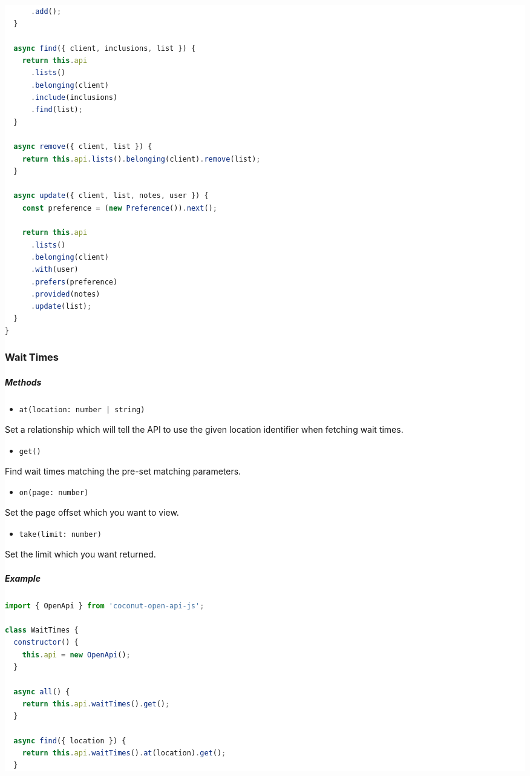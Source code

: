```javascript
      .add();
  }

  async find({ client, inclusions, list }) {
    return this.api
      .lists()
      .belonging(client)
      .include(inclusions)
      .find(list);
  }

  async remove({ client, list }) {
    return this.api.lists().belonging(client).remove(list);
  }

  async update({ client, list, notes, user }) {
    const preference = (new Preference()).next();

    return this.api
      .lists()
      .belonging(client)
      .with(user)
      .prefers(preference)
      .provided(notes)
      .update(list);
  }
}
```

### Wait Times

##### Methods

- `at(location: number | string)`

Set a relationship which will tell the API to use the given location identifier when fetching wait times.

- `get()`

Find wait times matching the pre-set matching parameters.

- `on(page: number)`

Set the page offset which you want to view.

- `take(limit: number)`

Set the limit which you want returned.

##### Example

```javascript
import { OpenApi } from 'coconut-open-api-js';

class WaitTimes {
  constructor() {
    this.api = new OpenApi();
  }

  async all() {
    return this.api.waitTimes().get();
  }

  async find({ location }) {
    return this.api.waitTimes().at(location).get();
  }
```
